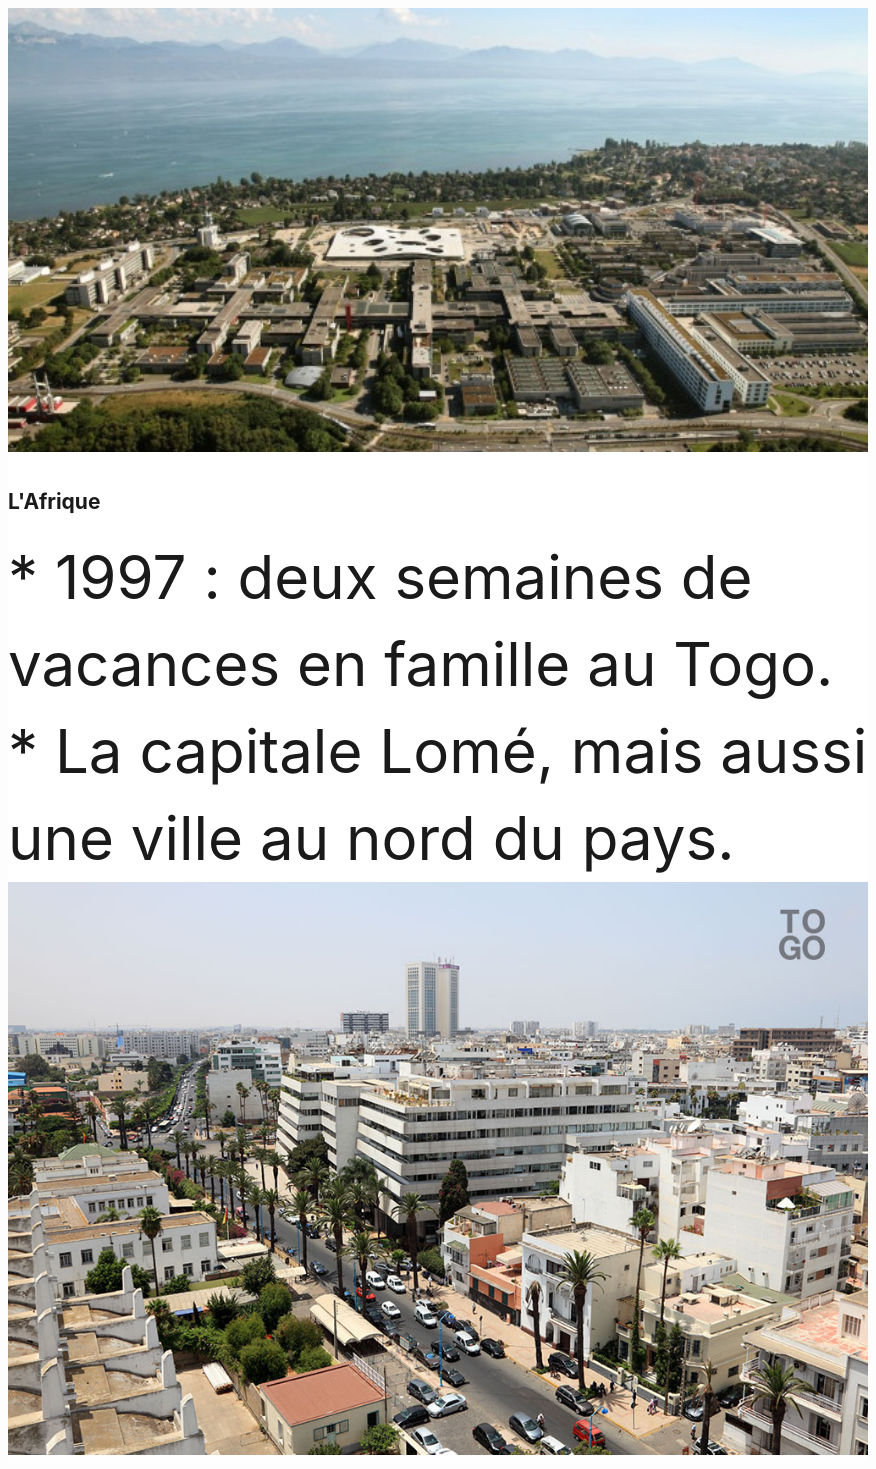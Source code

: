 <img src="./images/epfl.jpg" style="top:12.5cm; left:2.5cm; width:38cm;" />
</section>


<section>

<h1 class="en_tete">L'Afrique</h1>
<div style="font-size:45pt; left:2.5cm; top:7cm;">
* 1997 : deux semaines de vacances en famille au Togo.
* La capitale Lomé, mais aussi une ville au nord du pays.
</div>
<img src="./images/lome.jpg" style="top:15cm; left:2.5cm; width:25cm;" />